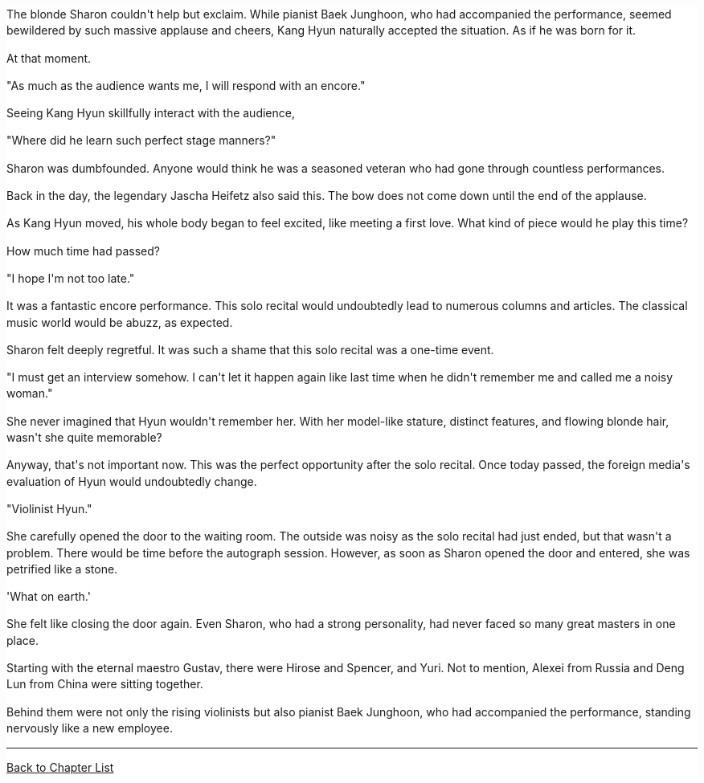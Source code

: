 The blonde Sharon couldn't help but exclaim. While pianist Baek Junghoon, who had accompanied the performance, seemed bewildered by such massive applause and cheers, Kang Hyun naturally accepted the situation. As if he was born for it.

At that moment.

"As much as the audience wants me, I will respond with an encore."

Seeing Kang Hyun skillfully interact with the audience,

"Where did he learn such perfect stage manners?"

Sharon was dumbfounded. Anyone would think he was a seasoned veteran who had gone through countless performances.

Back in the day, the legendary Jascha Heifetz also said this. The bow does not come down until the end of the applause.

As Kang Hyun moved, his whole body began to feel excited, like meeting a first love. What kind of piece would he play this time?

How much time had passed?

"I hope I'm not too late."

It was a fantastic encore performance. This solo recital would undoubtedly lead to numerous columns and articles. The classical music world would be abuzz, as expected.

Sharon felt deeply regretful. It was such a shame that this solo recital was a one-time event.

"I must get an interview somehow. I can't let it happen again like last time when he didn't remember me and called me a noisy woman."

She never imagined that Hyun wouldn't remember her. With her model-like stature, distinct features, and flowing blonde hair, wasn't she quite memorable?

Anyway, that's not important now. This was the perfect opportunity after the solo recital. Once today passed, the foreign media's evaluation of Hyun would undoubtedly change.

"Violinist Hyun."

She carefully opened the door to the waiting room. The outside was noisy as the solo recital had just ended, but that wasn't a problem. There would be time before the autograph session. However, as soon as Sharon opened the door and entered, she was petrified like a stone.

'What on earth.'

She felt like closing the door again. Even Sharon, who had a strong personality, had never faced so many great masters in one place.

Starting with the eternal maestro Gustav, there were Hirose and Spencer, and Yuri. Not to mention, Alexei from Russia and Deng Lun from China were sitting together.

Behind them were not only the rising violinists but also pianist Baek Junghoon, who had accompanied the performance, standing nervously like a new employee.


----

[Back to Chapter List](/ftmg/)

